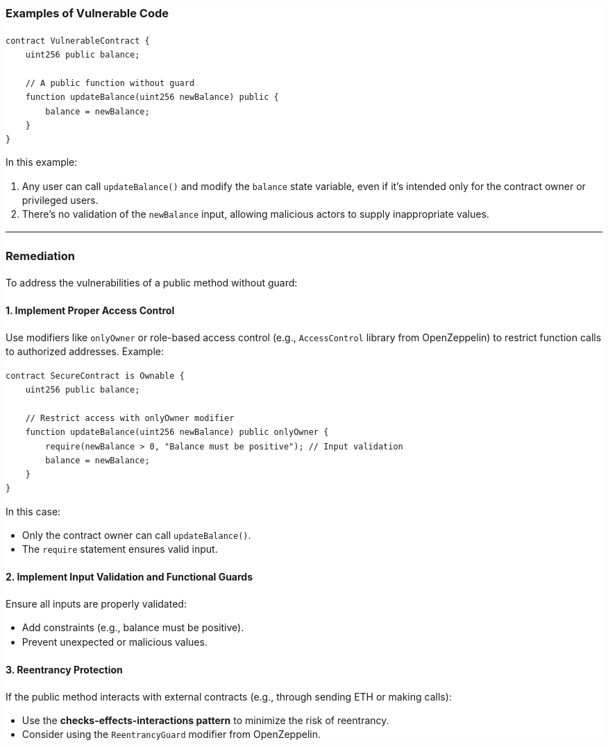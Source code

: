 ### **Examples of Vulnerable Code**
```solidity
contract VulnerableContract {
    uint256 public balance;

    // A public function without guard
    function updateBalance(uint256 newBalance) public {
        balance = newBalance;
    }
}
```
In this example:
1. Any user can call `updateBalance()` and modify the `balance` state variable, even if it’s intended only for the contract owner or privileged users.
2. There’s no validation of the `newBalance` input, allowing malicious actors to supply inappropriate values.

---

### **Remediation**
To address the vulnerabilities of a public method without guard:

#### **1. Implement Proper Access Control**
Use modifiers like `onlyOwner` or role-based access control (e.g., `AccessControl` library from OpenZeppelin) to restrict function calls to authorized addresses. Example:

```solidity
contract SecureContract is Ownable {
    uint256 public balance;

    // Restrict access with onlyOwner modifier
    function updateBalance(uint256 newBalance) public onlyOwner {
        require(newBalance > 0, "Balance must be positive"); // Input validation
        balance = newBalance;
    }
}
```

In this case:
- Only the contract owner can call `updateBalance()`.
- The `require` statement ensures valid input.

#### **2. Implement Input Validation and Functional Guards**
Ensure all inputs are properly validated:
- Add constraints (e.g., balance must be positive).
- Prevent unexpected or malicious values.

#### **3. Reentrancy Protection**
If the public method interacts with external contracts (e.g., through sending ETH or making calls):
- Use the **checks-effects-interactions pattern** to minimize the risk of reentrancy.
- Consider using the `ReentrancyGuard` modifier from OpenZeppelin.
